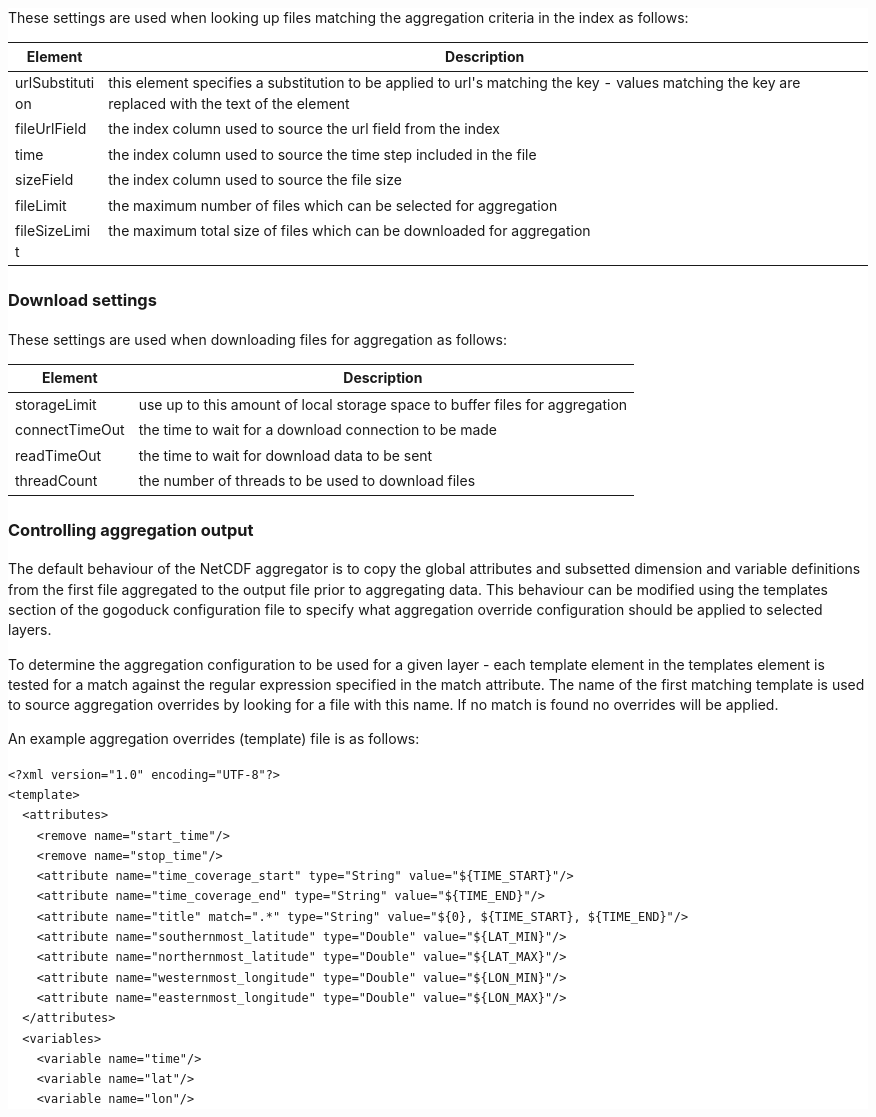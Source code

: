 These settings are used when looking up files matching the aggregation criteria in the index as follows:

| Element | Description |
| --- | --- |
| urlSubstitution | this element specifies a substitution to be applied to url's matching the key - values matching the key are replaced with the text of the element |
| fileUrlField | the index column used to source the url field from the index |
| time | the index column used to source the time step included in the file |
| sizeField | the index column used to source the file size |
| fileLimit | the maximum number of files which can be selected for aggregation |
| fileSizeLimit | the maximum total size of files which can be downloaded for aggregation |

### Download settings

These settings are used when downloading files for aggregation as follows:

| Element | Description |
| --- | --- |
| storageLimit | use up to this amount of local storage space to buffer files for aggregation |
| connectTimeOut | the time to wait for a download connection to be made |
| readTimeOut | the time to wait for download data to be sent |
| threadCount | the number of threads to be used to download files |

### Controlling aggregation output

The default behaviour of the NetCDF aggregator is to copy the global attributes and subsetted dimension and variable definitions
from the first file aggregated to the output file prior to aggregating data.   This behaviour can be modified 
using the templates section of the gogoduck configuration file to specify what aggregation override configuration
should be applied to selected layers.

To determine the aggregation configuration to be used for a given layer - each template element in the templates element is 
tested for a match against the regular expression specified in the match attribute.  The name of the first matching template
is used to source aggregation overrides by looking for a file with this name.  If no match
is found no overrides will be applied.

An example aggregation overrides (template) file is as follows:

```
<?xml version="1.0" encoding="UTF-8"?>
<template>
  <attributes>
    <remove name="start_time"/>
    <remove name="stop_time"/>
    <attribute name="time_coverage_start" type="String" value="${TIME_START}"/>
    <attribute name="time_coverage_end" type="String" value="${TIME_END}"/>
    <attribute name="title" match=".*" type="String" value="${0}, ${TIME_START}, ${TIME_END}"/>
    <attribute name="southernmost_latitude" type="Double" value="${LAT_MIN}"/>
    <attribute name="northernmost_latitude" type="Double" value="${LAT_MAX}"/>
    <attribute name="westernmost_longitude" type="Double" value="${LON_MIN}"/>
    <attribute name="easternmost_longitude" type="Double" value="${LON_MAX}"/>
  </attributes>
  <variables>
    <variable name="time"/>
    <variable name="lat"/>
    <variable name="lon"/>
```